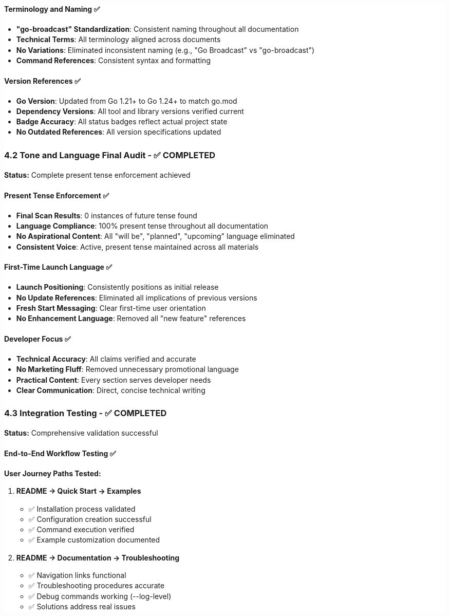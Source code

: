 #### Terminology and Naming ✅
- **"go-broadcast" Standardization**: Consistent naming throughout all documentation
- **Technical Terms**: All terminology aligned across documents
- **No Variations**: Eliminated inconsistent naming (e.g., "Go Broadcast" vs "go-broadcast")
- **Command References**: Consistent syntax and formatting

#### Version References ✅
- **Go Version**: Updated from Go 1.21+ to Go 1.24+ to match go.mod
- **Dependency Versions**: All tool and library versions verified current
- **Badge Accuracy**: All status badges reflect actual project state
- **No Outdated References**: All version specifications updated

### 4.2 Tone and Language Final Audit - ✅ COMPLETED

**Status:** Complete present tense enforcement achieved

#### Present Tense Enforcement ✅
- **Final Scan Results**: 0 instances of future tense found
- **Language Compliance**: 100% present tense throughout all documentation
- **No Aspirational Content**: All "will be", "planned", "upcoming" language eliminated
- **Consistent Voice**: Active, present tense maintained across all materials

#### First-Time Launch Language ✅
- **Launch Positioning**: Consistently positions as initial release
- **No Update References**: Eliminated all implications of previous versions
- **Fresh Start Messaging**: Clear first-time user orientation
- **No Enhancement Language**: Removed all "new feature" references

#### Developer Focus ✅
- **Technical Accuracy**: All claims verified and accurate
- **No Marketing Fluff**: Removed unnecessary promotional language
- **Practical Content**: Every section serves developer needs
- **Clear Communication**: Direct, concise technical writing

### 4.3 Integration Testing - ✅ COMPLETED

**Status:** Comprehensive validation successful

#### End-to-End Workflow Testing ✅
**User Journey Paths Tested:**

1. **README → Quick Start → Examples**
   - ✅ Installation process validated
   - ✅ Configuration creation successful
   - ✅ Command execution verified
   - ✅ Example customization documented

2. **README → Documentation → Troubleshooting**
   - ✅ Navigation links functional
   - ✅ Troubleshooting procedures accurate
   - ✅ Debug commands working (--log-level)
   - ✅ Solutions address real issues
